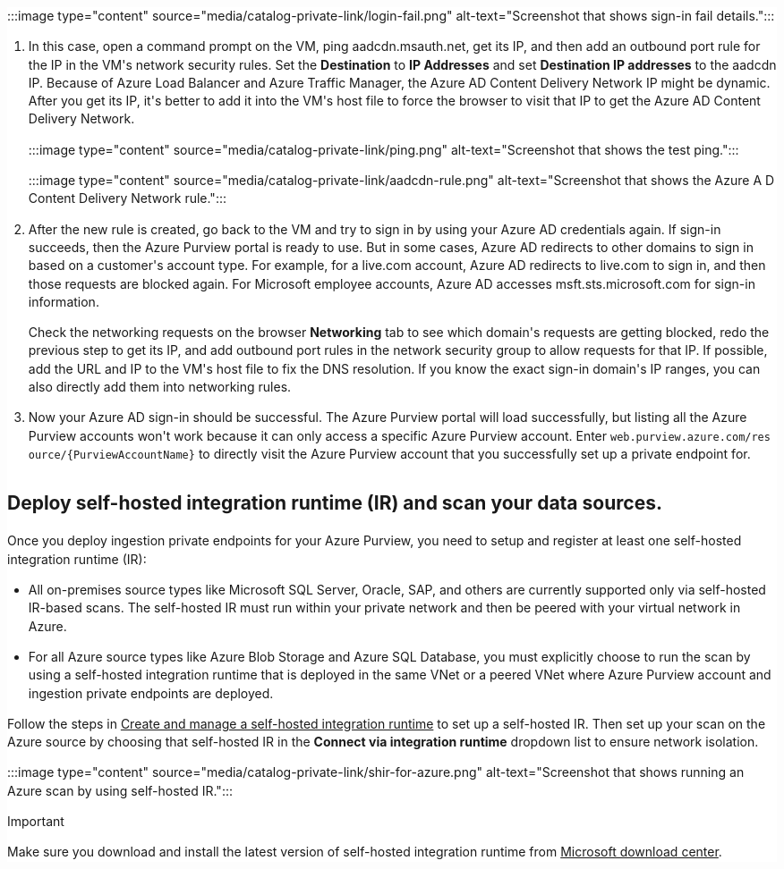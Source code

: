    :::image type="content" source="media/catalog-private-link/login-fail.png" alt-text="Screenshot that shows sign-in fail details.":::

1. In this case, open a command prompt on the VM, ping aadcdn.msauth.net, get its IP, and then add an outbound port rule for the IP in the VM's network security rules. Set the **Destination** to **IP Addresses** and set **Destination IP addresses** to the aadcdn IP. Because of Azure Load Balancer and Azure Traffic Manager, the Azure AD Content Delivery Network IP might be dynamic. After you get its IP, it's better to add it into the VM's host file to force the browser to visit that IP to get the Azure AD Content Delivery Network.

   :::image type="content" source="media/catalog-private-link/ping.png" alt-text="Screenshot that shows the test ping.":::

   :::image type="content" source="media/catalog-private-link/aadcdn-rule.png" alt-text="Screenshot that shows the Azure A D Content Delivery Network rule.":::

1. After the new rule is created, go back to the VM and try to sign in by using your Azure AD credentials again. If sign-in succeeds, then the Azure Purview portal is ready to use. But in some cases, Azure AD redirects to other domains to sign in based on a customer's account type. For example, for a live.com account, Azure AD redirects to live.com to sign in, and then those requests are blocked again. For Microsoft employee accounts, Azure AD accesses msft.sts.microsoft.com for sign-in information.

   Check the networking requests on the browser **Networking** tab to see which domain's requests are getting blocked, redo the previous step to get its IP, and add outbound port rules in the network security group to allow requests for that IP. If possible, add the URL and IP to the VM's host file to fix the DNS resolution. If you know the exact sign-in domain's IP ranges, you can also directly add them into networking rules.

1. Now your Azure AD sign-in should be successful. The Azure Purview portal will load successfully, but listing all the Azure Purview accounts won't work because it can only access a specific Azure Purview account. Enter `web.purview.azure.com/resource/{PurviewAccountName}` to directly visit the Azure Purview account that you successfully set up a private endpoint for.

## Deploy self-hosted integration runtime (IR) and scan your data sources.
Once you deploy ingestion private endpoints for your Azure Purview, you need to setup and register at least one self-hosted integration runtime (IR):

- All on-premises source types like Microsoft SQL Server, Oracle, SAP, and others are currently supported only via self-hosted IR-based scans. The self-hosted IR must run within your private network and then be peered with your virtual network in Azure. 
   
- For all Azure source types like Azure Blob Storage and Azure SQL Database, you must explicitly choose to run the scan by using a self-hosted integration runtime that is deployed in the same VNet or a peered VNet where Azure Purview account and ingestion private endpoints are deployed. 

Follow the steps in [Create and manage a self-hosted integration runtime](manage-integration-runtimes.md) to set up a self-hosted IR. Then set up your scan on the Azure source by choosing that self-hosted IR in the **Connect via integration runtime** dropdown list to ensure network isolation.
    
   :::image type="content" source="media/catalog-private-link/shir-for-azure.png" alt-text="Screenshot that shows running an Azure scan by using self-hosted IR.":::

> [!IMPORTANT]
> Make sure you download and install the latest version of self-hosted integration runtime from [Microsoft download center](https://www.microsoft.com/download/details.aspx?id=39717).
